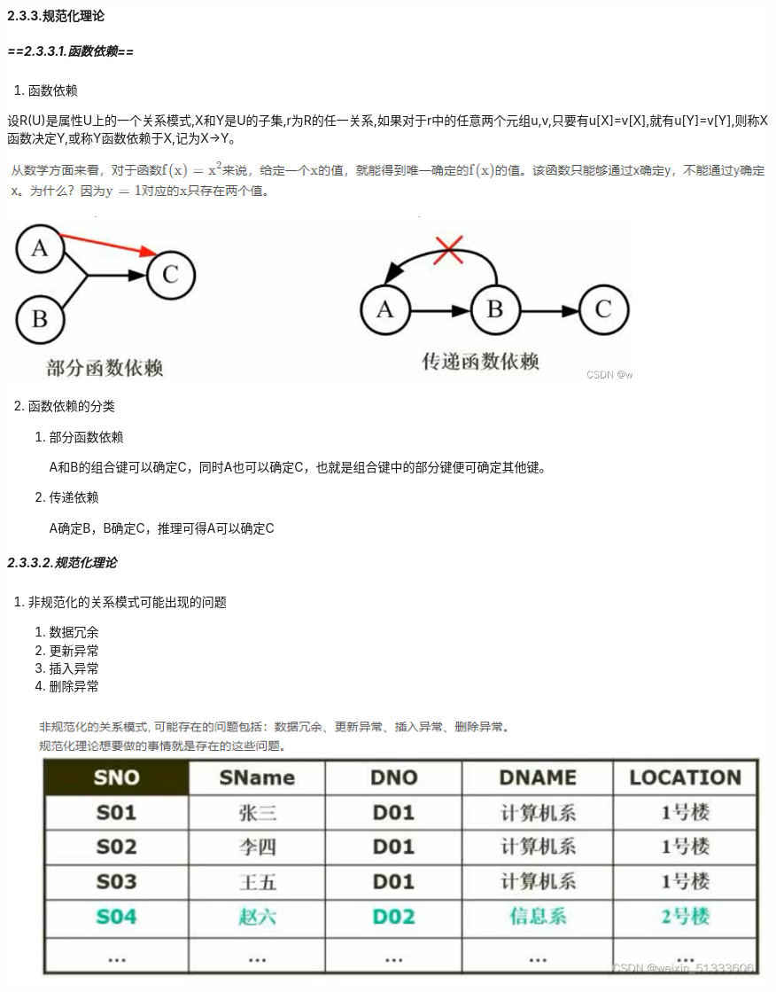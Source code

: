 #### 2.3.3.规范化理论

##### ==2.3.3.1.函数依赖==

1. 函数依赖

设R(U)是属性U上的一个关系模式,X和Y是U的子集,r为R的任一关系,如果对于r中的任意两个元组u,v,只要有u[X]=v[X],就有u[Y]=v[Y],则称X函数决定Y,或称Y函数依赖于X,记为X→Y。

![image-20221023165203321](../../imgs/image-20221023165203321.png)

![image-20221023165224311](../../imgs/image-20221023165224311.png)

2. 函数依赖的分类

   1. 部分函数依赖

      A和B的组合键可以确定C，同时A也可以确定C，也就是组合键中的部分键便可确定其他键。

   2. 传递依赖

      A确定B，B确定C，推理可得A可以确定C

##### 2.3.3.2.规范化理论

1. 非规范化的关系模式可能出现的问题

   1. 数据冗余
   2. 更新异常
   3. 插入异常
   4. 删除异常

   ![image-20221023165925864](../../imgs/image-20221023165925864.png)
